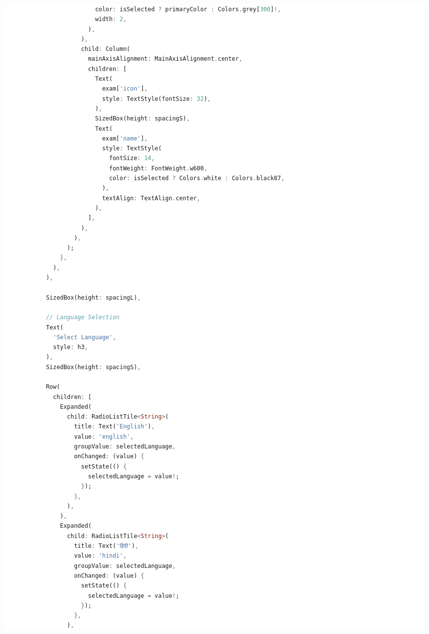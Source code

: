 ```dart
                          color: isSelected ? primaryColor : Colors.grey[300]!,
                          width: 2,
                        ),
                      ),
                      child: Column(
                        mainAxisAlignment: MainAxisAlignment.center,
                        children: [
                          Text(
                            exam['icon'],
                            style: TextStyle(fontSize: 32),
                          ),
                          SizedBox(height: spacingS),
                          Text(
                            exam['name'],
                            style: TextStyle(
                              fontSize: 14,
                              fontWeight: FontWeight.w600,
                              color: isSelected ? Colors.white : Colors.black87,
                            ),
                            textAlign: TextAlign.center,
                          ),
                        ],
                      ),
                    ),
                  );
                },
              ),
            ),
            
            SizedBox(height: spacingL),
            
            // Language Selection
            Text(
              'Select Language',
              style: h3,
            ),
            SizedBox(height: spacingS),
            
            Row(
              children: [
                Expanded(
                  child: RadioListTile<String>(
                    title: Text('English'),
                    value: 'english',
                    groupValue: selectedLanguage,
                    onChanged: (value) {
                      setState(() {
                        selectedLanguage = value!;
                      });
                    },
                  ),
                ),
                Expanded(
                  child: RadioListTile<String>(
                    title: Text('हिंदी'),
                    value: 'hindi',
                    groupValue: selectedLanguage,
                    onChanged: (value) {
                      setState(() {
                        selectedLanguage = value!;
                      });
                    },
                  ),
```